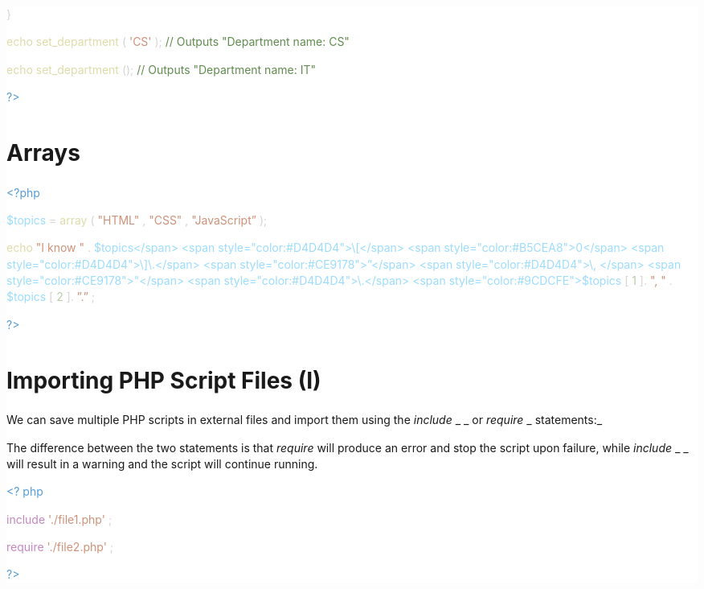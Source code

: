<span style="color:#D4D4D4">\}</span>

<span style="color:#DCDCAA">echo</span>  <span style="color:#D4D4D4"> </span>  <span style="color:#DCDCAA">set\_department</span>  <span style="color:#D4D4D4">\(</span>  <span style="color:#CE9178">'CS'</span>  <span style="color:#D4D4D4">\); </span>  <span style="color:#608B4E">// Outputs "Department name: CS"</span>

<span style="color:#DCDCAA">echo</span>  <span style="color:#D4D4D4"> </span>  <span style="color:#DCDCAA">set\_department</span>  <span style="color:#D4D4D4">\(\); </span>  <span style="color:#608B4E">// Outputs "Department name: IT"</span>

<span style="color:#569CD6">?></span>  <span style="color:#D4D4D4"> </span>

# Arrays

<span style="color:#569CD6"><?php</span>  <span style="color:#D4D4D4"> </span>

<span style="color:#9CDCFE">$topics</span>  <span style="color:#D4D4D4"> =</span>  <span style="color:#DCDCAA">array</span>  <span style="color:#D4D4D4">\(</span>  <span style="color:#CE9178">"HTML"</span>  <span style="color:#D4D4D4">\, </span>  <span style="color:#CE9178">"CSS"</span>  <span style="color:#D4D4D4">\, </span>  <span style="color:#CE9178">"JavaScript”</span>  <span style="color:#D4D4D4">\);</span>

<span style="color:#DCDCAA">echo</span>  <span style="color:#D4D4D4"> </span>  <span style="color:#CE9178">"I know "</span>  <span style="color:#D4D4D4">\.</span>  <span style="color:#9CDCFE">$topics</span>  <span style="color:#D4D4D4">\[</span>  <span style="color:#B5CEA8">0</span>  <span style="color:#D4D4D4">\]\.</span>  <span style="color:#CE9178">”</span>  <span style="color:#D4D4D4">\, </span>  <span style="color:#CE9178">"</span>  <span style="color:#D4D4D4">\.</span>  <span style="color:#9CDCFE">$topics</span>  <span style="color:#D4D4D4">\[</span>  <span style="color:#B5CEA8">1</span>  <span style="color:#D4D4D4">\]\.</span>  <span style="color:#CE9178">"\, "</span>  <span style="color:#D4D4D4">\.</span>  <span style="color:#9CDCFE">$topics</span>  <span style="color:#D4D4D4">\[</span>  <span style="color:#B5CEA8">2</span>  <span style="color:#D4D4D4">\]\.</span>  <span style="color:#CE9178">”\.”</span>  <span style="color:#D4D4D4">;</span>

<span style="color:#569CD6">?></span>  <span style="color:#D4D4D4"> </span>

# Importing PHP Script Files (I)

We can save multiple PHP scripts in external files and import them using the  _include_  _ _ or  _require_  _ statements:_

The difference between the two statements is that  _require_  will  produce an error and stop the script upon failure\, while  _include_  _ _ will result in a warning and the script will continue running\.

<span style="color:#569CD6"><?</span>  <span style="color:#569CD6">php</span>  <span style="color:#D4D4D4"> </span>

<span style="color:#C586C0">include</span>  <span style="color:#D4D4D4"> </span>  <span style="color:#CE9178">'\./file1\.php'</span>  <span style="color:#D4D4D4">;</span>

<span style="color:#C586C0">require</span>  <span style="color:#D4D4D4"> </span>  <span style="color:#CE9178">'\./file2\.php'</span>  <span style="color:#D4D4D4">;</span>

<span style="color:#569CD6">?></span>
